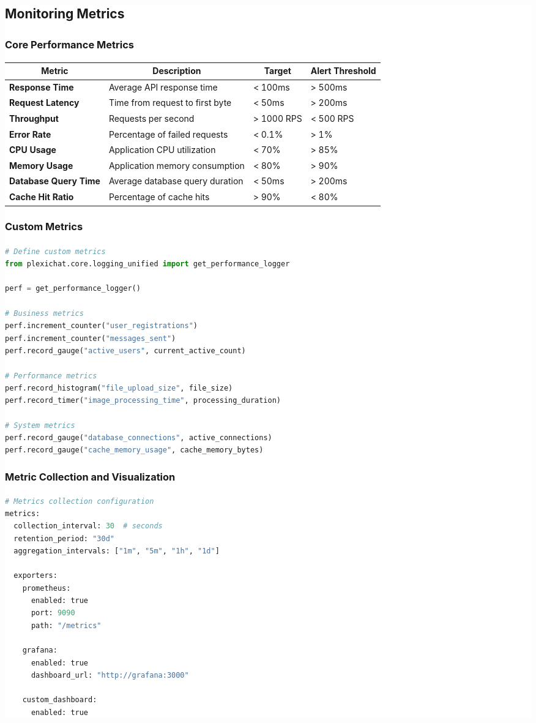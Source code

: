 ## Monitoring Metrics

### Core Performance Metrics

| Metric | Description | Target | Alert Threshold |
|--------|-------------|--------|-----------------|
| **Response Time** | Average API response time | < 100ms | > 500ms |
| **Request Latency** | Time from request to first byte | < 50ms | > 200ms |
| **Throughput** | Requests per second | > 1000 RPS | < 500 RPS |
| **Error Rate** | Percentage of failed requests | < 0.1% | > 1% |
| **CPU Usage** | Application CPU utilization | < 70% | > 85% |
| **Memory Usage** | Application memory consumption | < 80% | > 90% |
| **Database Query Time** | Average database query duration | < 50ms | > 200ms |
| **Cache Hit Ratio** | Percentage of cache hits | > 90% | < 80% |

### Custom Metrics

```python
# Define custom metrics
from plexichat.core.logging_unified import get_performance_logger

perf = get_performance_logger()

# Business metrics
perf.increment_counter("user_registrations")
perf.increment_counter("messages_sent")
perf.record_gauge("active_users", current_active_count)

# Performance metrics
perf.record_histogram("file_upload_size", file_size)
perf.record_timer("image_processing_time", processing_duration)

# System metrics
perf.record_gauge("database_connections", active_connections)
perf.record_gauge("cache_memory_usage", cache_memory_bytes)
```

### Metric Collection and Visualization

```python
# Metrics collection configuration
metrics:
  collection_interval: 30  # seconds
  retention_period: "30d"
  aggregation_intervals: ["1m", "5m", "1h", "1d"]
  
  exporters:
    prometheus:
      enabled: true
      port: 9090
      path: "/metrics"
    
    grafana:
      enabled: true
      dashboard_url: "http://grafana:3000"
    
    custom_dashboard:
      enabled: true
```